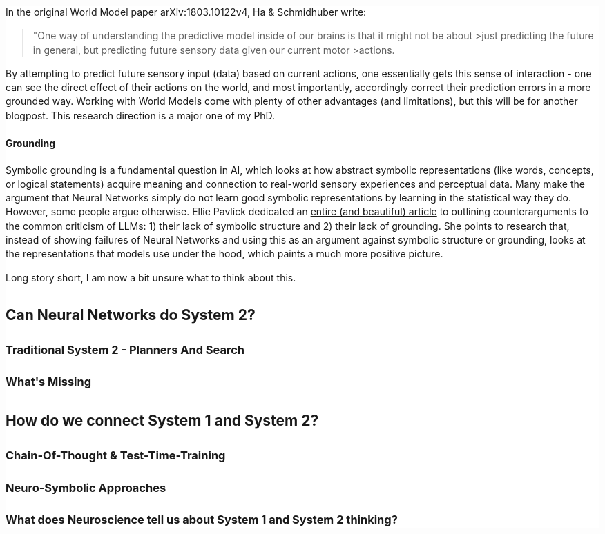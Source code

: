 In the original World Model paper <d-footnote>arXiv:1803.10122v4</d-footnote>, Ha & Schmidhuber write: 

>"One way of understanding the predictive model inside of our brains is that it might not be about >just predicting the future in general, but predicting future sensory data given our current motor >actions. 

By attempting to predict future sensory input (data) based on current actions, one essentially gets this sense of interaction - one can see the direct effect of their actions on the world, and most importantly, accordingly correct their prediction errors in a more grounded way. Working with World Models come with plenty of other advantages (and limitations), but this will be for another blogpost. This research direction is a major one of my PhD. 

#### Grounding

Symbolic grounding is a fundamental question in AI, which looks at how abstract symbolic representations (like words, concepts, or logical statements) acquire meaning and connection to real-world sensory experiences and perceptual data. Many make the argument that Neural Networks simply do not learn good symbolic representations by learning in the statistical way they do. However, some people argue otherwise. Ellie Pavlick dedicated an [entire (and beautiful) article](convincingly(https://royalsocietypublishing.org/doi/10.1098/rsta.2022.0041)) to outlining counterarguments to the common criticism of LLMs: 1) their lack of symbolic structure and 2) their lack of grounding. She points to research that, instead of showing failures of Neural Networks and using this as an argument against symbolic structure or grounding, looks at the representations that models use under the hood, which paints a much more positive picture. 

Long story short, I am now a bit unsure what to think about this. 

## Can Neural Networks do System 2?

###  Traditional System 2 - Planners And Search

### What's Missing 

## How do we connect System 1 and System 2?

### Chain-Of-Thought & Test-Time-Training

### Neuro-Symbolic Approaches 

### What does Neuroscience tell us about System 1 and System 2 thinking? 


  


